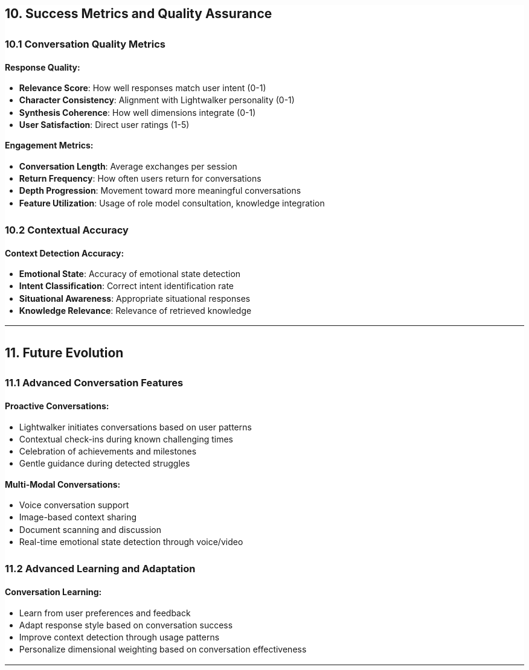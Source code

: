 
## 10. Success Metrics and Quality Assurance

### 10.1 Conversation Quality Metrics

**Response Quality:**
- **Relevance Score**: How well responses match user intent (0-1)
- **Character Consistency**: Alignment with Lightwalker personality (0-1)
- **Synthesis Coherence**: How well dimensions integrate (0-1)
- **User Satisfaction**: Direct user ratings (1-5)

**Engagement Metrics:**
- **Conversation Length**: Average exchanges per session
- **Return Frequency**: How often users return for conversations
- **Depth Progression**: Movement toward more meaningful conversations
- **Feature Utilization**: Usage of role model consultation, knowledge integration

### 10.2 Contextual Accuracy

**Context Detection Accuracy:**
- **Emotional State**: Accuracy of emotional state detection
- **Intent Classification**: Correct intent identification rate
- **Situational Awareness**: Appropriate situational responses
- **Knowledge Relevance**: Relevance of retrieved knowledge

---

## 11. Future Evolution

### 11.1 Advanced Conversation Features

**Proactive Conversations:**
- Lightwalker initiates conversations based on user patterns
- Contextual check-ins during known challenging times
- Celebration of achievements and milestones
- Gentle guidance during detected struggles

**Multi-Modal Conversations:**
- Voice conversation support
- Image-based context sharing
- Document scanning and discussion
- Real-time emotional state detection through voice/video

### 11.2 Advanced Learning and Adaptation

**Conversation Learning:**
- Learn from user preferences and feedback
- Adapt response style based on conversation success
- Improve context detection through usage patterns
- Personalize dimensional weighting based on conversation effectiveness

---
